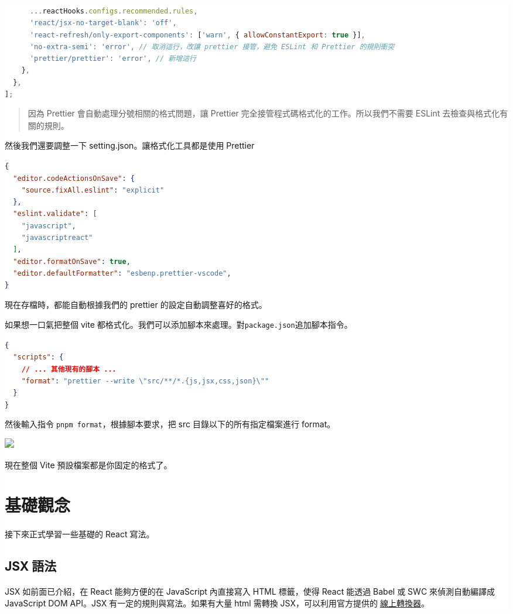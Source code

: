 ```js eslint.config.js
      ...reactHooks.configs.recommended.rules,
      'react/jsx-no-target-blank': 'off',
      'react-refresh/only-export-components': ['warn', { allowConstantExport: true }],
      'no-extra-semi': 'error', // 取消這行，改讓 prettier 接管，避免 ESLint 和 Prettier 的規則衝突
      'prettier/prettier': 'error', // 新增這行
    },
  },
];
```

> 因為 Prettier 會自動處理分號相關的格式問題，讓 Prettier 完全接管程式碼格式化的工作。所以我們不需要 ESLint 去檢查與格式化有關的規則。

然後我們還要調整一下 setting.json。讓格式化工具都是使用 Prettier

```json .vscode\settings.json
{
  "editor.codeActionsOnSave": {
    "source.fixAll.eslint": "explicit"
  },
  "eslint.validate": [
    "javascript",
    "javascriptreact"
  ],
  "editor.formatOnSave": true,
  "editor.defaultFormatter": "esbenp.prettier-vscode",
}
```

現在存檔時，都能自動根據我們的 prettier 的設定自動調整喜好的格式。

如果想一口氣把整個 vite 都格式化。我們可以添加腳本來處理。對`package.json`追加腳本指令。

```json package.json
{
  "scripts": {
    // ... 其他現有的腳本 ...
    "format": "prettier --write \"src/**/*.{js,jsx,css,json}\""
  }
}
```

然後輸入指令 `pnpm format`，根據腳本要求，把 src 目錄以下的所有指定檔案進行 format。

![](/assets/images/2025-01-19-23-33-59.png)

現在整個 Vite 預設檔案都是你固定的格式了。

# 基礎觀念
接下來正式學習一些基礎的 React 寫法。

## JSX 語法
JSX 如前面已介紹，在 React 能夠方便的在 JavaScript 內直接寫入 HTML 標籤，使得 React 能透過 Babel 或 SWC 來偵測自動編譯成 JavaScript DOM API。JSX 有一定的規則與寫法。如果有大量 html 需轉換 JSX，可以利用官方提供的 [線上轉換器](https://transform.tools/html-to-jsx)。
